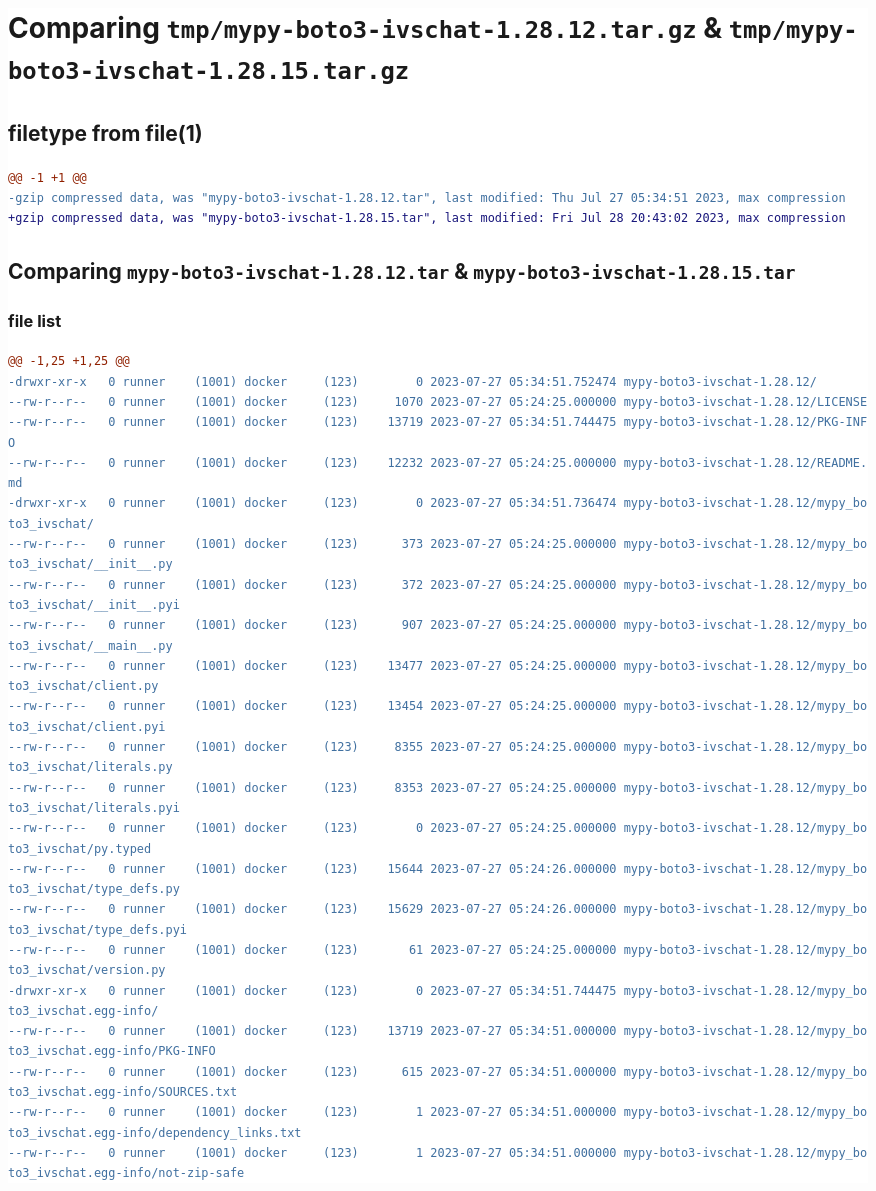 # Comparing `tmp/mypy-boto3-ivschat-1.28.12.tar.gz` & `tmp/mypy-boto3-ivschat-1.28.15.tar.gz`

## filetype from file(1)

```diff
@@ -1 +1 @@
-gzip compressed data, was "mypy-boto3-ivschat-1.28.12.tar", last modified: Thu Jul 27 05:34:51 2023, max compression
+gzip compressed data, was "mypy-boto3-ivschat-1.28.15.tar", last modified: Fri Jul 28 20:43:02 2023, max compression
```

## Comparing `mypy-boto3-ivschat-1.28.12.tar` & `mypy-boto3-ivschat-1.28.15.tar`

### file list

```diff
@@ -1,25 +1,25 @@
-drwxr-xr-x   0 runner    (1001) docker     (123)        0 2023-07-27 05:34:51.752474 mypy-boto3-ivschat-1.28.12/
--rw-r--r--   0 runner    (1001) docker     (123)     1070 2023-07-27 05:24:25.000000 mypy-boto3-ivschat-1.28.12/LICENSE
--rw-r--r--   0 runner    (1001) docker     (123)    13719 2023-07-27 05:34:51.744475 mypy-boto3-ivschat-1.28.12/PKG-INFO
--rw-r--r--   0 runner    (1001) docker     (123)    12232 2023-07-27 05:24:25.000000 mypy-boto3-ivschat-1.28.12/README.md
-drwxr-xr-x   0 runner    (1001) docker     (123)        0 2023-07-27 05:34:51.736474 mypy-boto3-ivschat-1.28.12/mypy_boto3_ivschat/
--rw-r--r--   0 runner    (1001) docker     (123)      373 2023-07-27 05:24:25.000000 mypy-boto3-ivschat-1.28.12/mypy_boto3_ivschat/__init__.py
--rw-r--r--   0 runner    (1001) docker     (123)      372 2023-07-27 05:24:25.000000 mypy-boto3-ivschat-1.28.12/mypy_boto3_ivschat/__init__.pyi
--rw-r--r--   0 runner    (1001) docker     (123)      907 2023-07-27 05:24:25.000000 mypy-boto3-ivschat-1.28.12/mypy_boto3_ivschat/__main__.py
--rw-r--r--   0 runner    (1001) docker     (123)    13477 2023-07-27 05:24:25.000000 mypy-boto3-ivschat-1.28.12/mypy_boto3_ivschat/client.py
--rw-r--r--   0 runner    (1001) docker     (123)    13454 2023-07-27 05:24:25.000000 mypy-boto3-ivschat-1.28.12/mypy_boto3_ivschat/client.pyi
--rw-r--r--   0 runner    (1001) docker     (123)     8355 2023-07-27 05:24:25.000000 mypy-boto3-ivschat-1.28.12/mypy_boto3_ivschat/literals.py
--rw-r--r--   0 runner    (1001) docker     (123)     8353 2023-07-27 05:24:25.000000 mypy-boto3-ivschat-1.28.12/mypy_boto3_ivschat/literals.pyi
--rw-r--r--   0 runner    (1001) docker     (123)        0 2023-07-27 05:24:25.000000 mypy-boto3-ivschat-1.28.12/mypy_boto3_ivschat/py.typed
--rw-r--r--   0 runner    (1001) docker     (123)    15644 2023-07-27 05:24:26.000000 mypy-boto3-ivschat-1.28.12/mypy_boto3_ivschat/type_defs.py
--rw-r--r--   0 runner    (1001) docker     (123)    15629 2023-07-27 05:24:26.000000 mypy-boto3-ivschat-1.28.12/mypy_boto3_ivschat/type_defs.pyi
--rw-r--r--   0 runner    (1001) docker     (123)       61 2023-07-27 05:24:25.000000 mypy-boto3-ivschat-1.28.12/mypy_boto3_ivschat/version.py
-drwxr-xr-x   0 runner    (1001) docker     (123)        0 2023-07-27 05:34:51.744475 mypy-boto3-ivschat-1.28.12/mypy_boto3_ivschat.egg-info/
--rw-r--r--   0 runner    (1001) docker     (123)    13719 2023-07-27 05:34:51.000000 mypy-boto3-ivschat-1.28.12/mypy_boto3_ivschat.egg-info/PKG-INFO
--rw-r--r--   0 runner    (1001) docker     (123)      615 2023-07-27 05:34:51.000000 mypy-boto3-ivschat-1.28.12/mypy_boto3_ivschat.egg-info/SOURCES.txt
--rw-r--r--   0 runner    (1001) docker     (123)        1 2023-07-27 05:34:51.000000 mypy-boto3-ivschat-1.28.12/mypy_boto3_ivschat.egg-info/dependency_links.txt
--rw-r--r--   0 runner    (1001) docker     (123)        1 2023-07-27 05:34:51.000000 mypy-boto3-ivschat-1.28.12/mypy_boto3_ivschat.egg-info/not-zip-safe
```